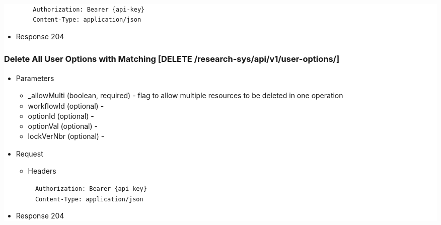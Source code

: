             Authorization: Bearer {api-key}
            Content-Type: application/json

+ Response 204

### Delete All User Options with Matching [DELETE /research-sys/api/v1/user-options/]

+ Parameters

    + _allowMulti (boolean, required) - flag to allow multiple resources to be deleted in one operation
    + workflowId (optional) - 
    + optionId (optional) - 
    + optionVal (optional) - 
    + lockVerNbr (optional) - 

      
+ Request

    + Headers

            Authorization: Bearer {api-key}
            Content-Type: application/json

+ Response 204
